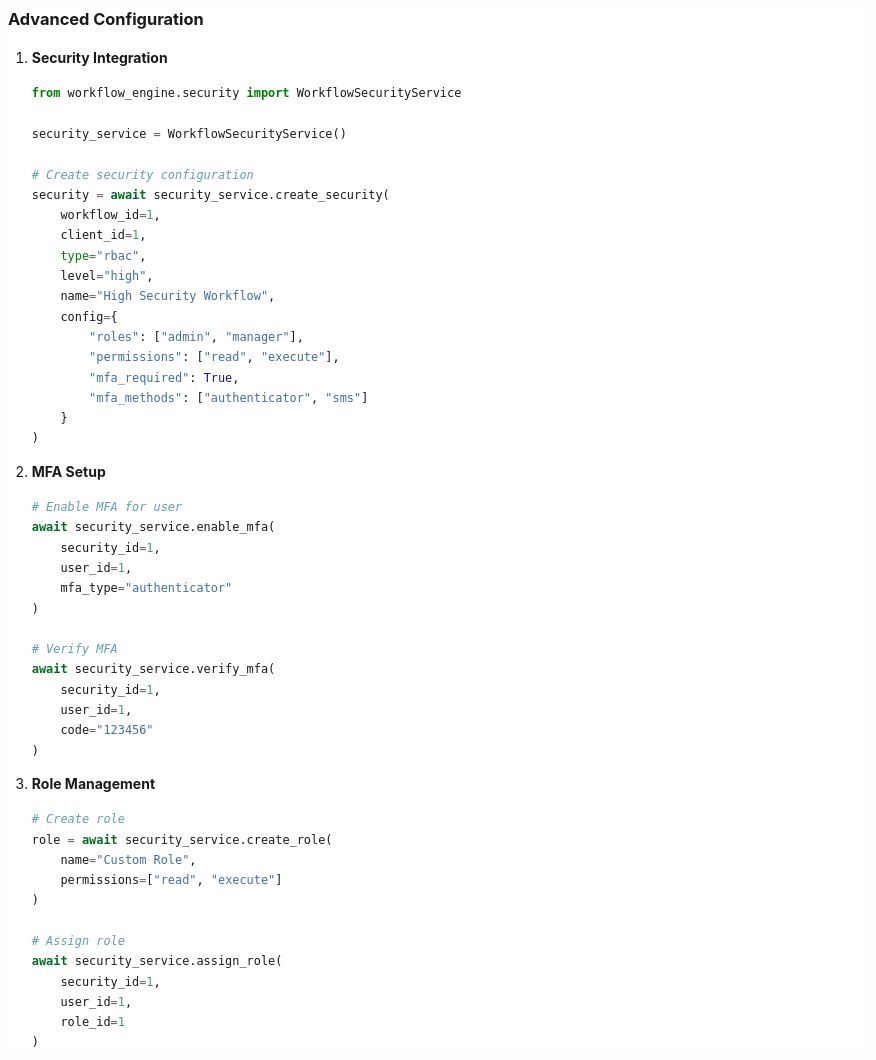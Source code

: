 ### Advanced Configuration

1. **Security Integration**
   ```python
   from workflow_engine.security import WorkflowSecurityService
   
   security_service = WorkflowSecurityService()
   
   # Create security configuration
   security = await security_service.create_security(
       workflow_id=1,
       client_id=1,
       type="rbac",
       level="high",
       name="High Security Workflow",
       config={
           "roles": ["admin", "manager"],
           "permissions": ["read", "execute"],
           "mfa_required": True,
           "mfa_methods": ["authenticator", "sms"]
       }
   )
   ```

2. **MFA Setup**
   ```python
   # Enable MFA for user
   await security_service.enable_mfa(
       security_id=1,
       user_id=1,
       mfa_type="authenticator"
   )
   
   # Verify MFA
   await security_service.verify_mfa(
       security_id=1,
       user_id=1,
       code="123456"
   )
   ```

3. **Role Management**
   ```python
   # Create role
   role = await security_service.create_role(
       name="Custom Role",
       permissions=["read", "execute"]
   )
   
   # Assign role
   await security_service.assign_role(
       security_id=1,
       user_id=1,
       role_id=1
   )
   ```
